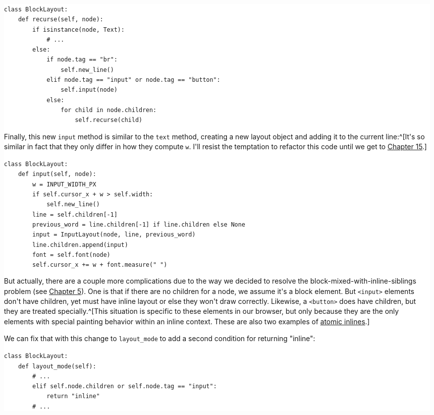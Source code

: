 ``` {.python}
class BlockLayout:
    def recurse(self, node):
        if isinstance(node, Text):
            # ...
        else:
            if node.tag == "br":
                self.new_line()
            elif node.tag == "input" or node.tag == "button":
                self.input(node)
            else:
                for child in node.children:
                    self.recurse(child)
```

Finally, this new `input` method is similar to the `text` method, creating a new
layout object and adding it to the current line:^[It's so similar in fact that
they only differ in how they compute `w`. I'll resist the temptation
to refactor this code until we get to [Chapter 15](embeds.md).]

``` {.python}
class BlockLayout:
    def input(self, node):
        w = INPUT_WIDTH_PX
        if self.cursor_x + w > self.width:
            self.new_line()
        line = self.children[-1]
        previous_word = line.children[-1] if line.children else None
        input = InputLayout(node, line, previous_word)
        line.children.append(input)
        font = self.font(node)
        self.cursor_x += w + font.measure(" ")
```

But actually, there are a couple more complications due to the way we decided to
resolve the block-mixed-with-inline-siblings problem (see
[Chapter 5](layout.md#layout-modes)). One is that if there are no children for
a node, we assume it's a block element. But `<input>` elements don't have
children, yet must have inline layout or else they won't draw correctly.
Likewise, a `<button>` does have children, but they are treated
specially.^[This situation is specific to these elements in our browser, but
only because they are the only elements with special painting
behavior within an inline context. These are also two examples of
[atomic inlines](https://www.w3.org/TR/CSS2/visuren.html#inline-boxes).]

We can fix that with this change to `layout_mode` to add a second condition
for returning "inline":

``` {.python}
class BlockLayout:
    def layout_mode(self):
        # ...
        elif self.node.children or self.node.tag == "input":
            return "inline"
        # ...
```


[^or-others]: There are other elements similar to `input`, such as
[htmlplus]: https://www.w3.org/MarkUp/htmlplus_paper/htmlplus.html
[rfc1942]: https://datatracker.ietf.org/doc/html/rfc1942
[mathml]: https://www.w3.org/Math/
[css1]: https://www.w3.org/TR/REC-CSS1/#floating-elements
[^styled-widgets]: Most applications use OS libraries to draw input
[^exercises]: There's an [exercise](#exercises) on this.
[^atomic-inline-input]: Recall (see [Chapter 5](layout.md#block-layout)) that we
[inline-block]: https://developer.mozilla.org/en-US/docs/Web/CSS/display
[^update-styles]: Actually, some changes to the web page could delete
[^iframes]: The `iframe` element allows you to embed one web page into
[^blur]: Un-focusing is called "blurring", which is funny but can
[focused-element]: https://source.chromium.org/chromium/chromium/src/+/main:third_party/blink/renderer/core/dom/document.h;l=881;drc=80def040657db16e79f59e7e3b27857014c0f58d
[frame-caret]: https://source.chromium.org/chromium/chromium/src/+/main:third_party/blink/renderer/core/editing/frame_caret.h?q=framecaret&ss=chromium
[^why-use-library]: You can write your own `percent_encode` function
[^unicode]: Because characters from many languages take up multiple
[^or-redirect]: Actually, because browsers treat going "back" to a
[multi-part]: https://developer.mozilla.org/en-US/docs/Web/HTTP/Methods/POST
[plain-enc]: https://html.spec.whatwg.org/multipage/form-control-infrastructure.html#text/plain-encoding-algorithm
[^exceptions]: Here I'm talking in general terms. There are some
[^ajax]: In the early 2000s, the adoption of asynchronous HTTP
[web20]: https://en.wikipedia.org/wiki/Web_2.0
[put-req]: https://developer.mozilla.org/en-US/docs/Web/HTTP/Methods/PUT
[del-req]: https://developer.mozilla.org/en-US/docs/Web/HTTP/Methods/DELETE
[patch-req]: https://developer.mozilla.org/en-US/docs/Web/HTTP/Methods/PATCH
[webdav]: https://en.wikipedia.org/wiki/WebDAV
[rfc5789]: https://datatracker.ietf.org/doc/html/rfc5789
[^why-wait]: When your process crashes, the computer on the end of the
[hpbn]: https://hpbn.co
[bottle-py]: https://bottlepy.org/docs/dev/
[^checked-attr]: Technically, the `checked` attribute [only affects
[mdn-checked]: https://developer.mozilla.org/en-US/docs/Web/HTML/Element/input/checkbox#attr-checked
[^real-browser-reuse]: Real browsers have in fact gone down this